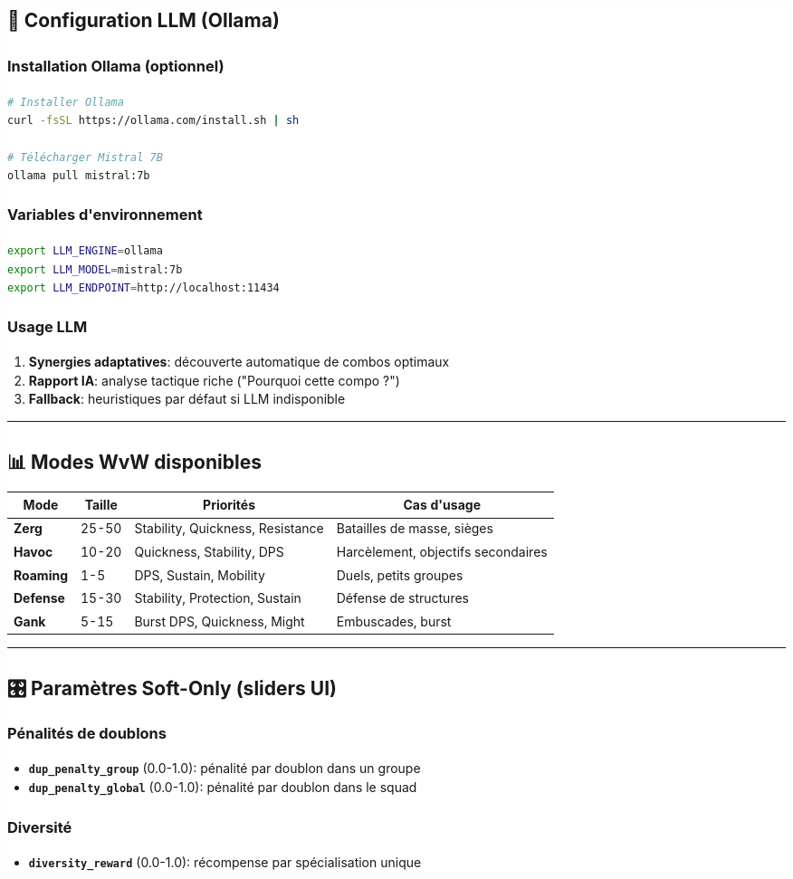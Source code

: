 
## 🔧 Configuration LLM (Ollama)

### Installation Ollama (optionnel)

```bash
# Installer Ollama
curl -fsSL https://ollama.com/install.sh | sh

# Télécharger Mistral 7B
ollama pull mistral:7b
```

### Variables d'environnement

```bash
export LLM_ENGINE=ollama
export LLM_MODEL=mistral:7b
export LLM_ENDPOINT=http://localhost:11434
```

### Usage LLM

1. **Synergies adaptatives**: découverte automatique de combos optimaux
2. **Rapport IA**: analyse tactique riche ("Pourquoi cette compo ?")
3. **Fallback**: heuristiques par défaut si LLM indisponible

---

## 📊 Modes WvW disponibles

| Mode | Taille | Priorités | Cas d'usage |
|------|--------|-----------|-------------|
| **Zerg** | 25-50 | Stability, Quickness, Resistance | Batailles de masse, sièges |
| **Havoc** | 10-20 | Quickness, Stability, DPS | Harcèlement, objectifs secondaires |
| **Roaming** | 1-5 | DPS, Sustain, Mobility | Duels, petits groupes |
| **Defense** | 15-30 | Stability, Protection, Sustain | Défense de structures |
| **Gank** | 5-15 | Burst DPS, Quickness, Might | Embuscades, burst |

---

## 🎛️ Paramètres Soft-Only (sliders UI)

### Pénalités de doublons
- **`dup_penalty_group`** (0.0-1.0): pénalité par doublon dans un groupe
- **`dup_penalty_global`** (0.0-1.0): pénalité par doublon dans le squad

### Diversité
- **`diversity_reward`** (0.0-1.0): récompense par spécialisation unique
